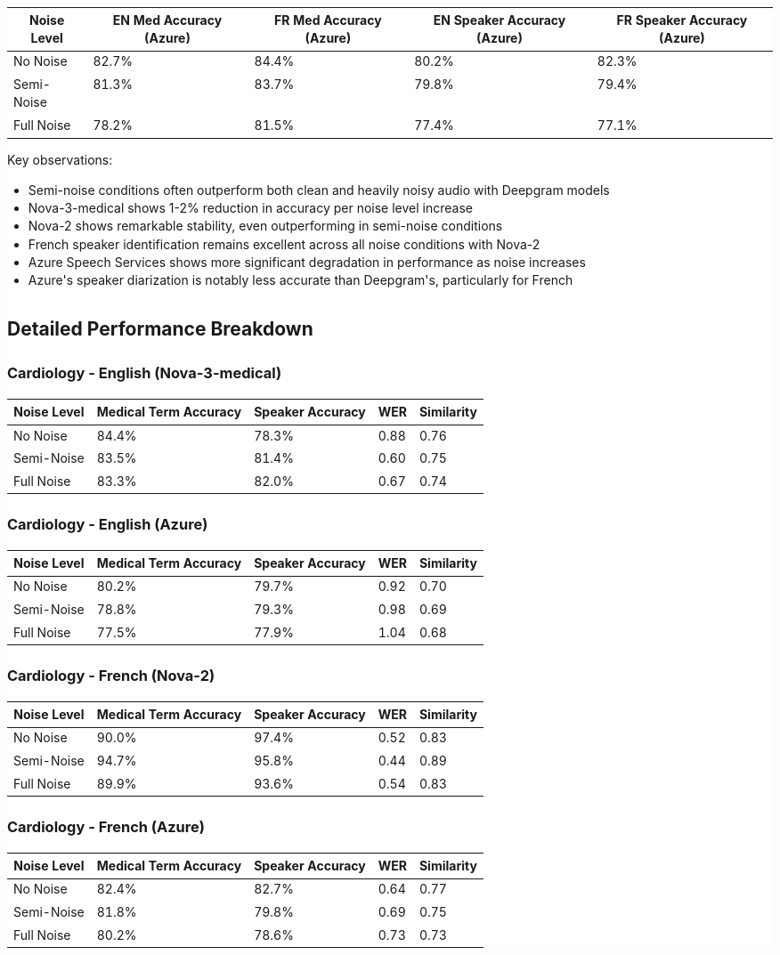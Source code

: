 | Noise Level | EN Med Accuracy (Azure) | FR Med Accuracy (Azure) | EN Speaker Accuracy (Azure) | FR Speaker Accuracy (Azure) |
|-------------|-------------------------|-------------------------|-----------------------------|-----------------------------|
| No Noise    | 82.7% | 84.4% | 80.2% | 82.3% |
| Semi-Noise  | 81.3% | 83.7% | 79.8% | 79.4% |
| Full Noise  | 78.2% | 81.5% | 77.4% | 77.1% |

Key observations:
- Semi-noise conditions often outperform both clean and heavily noisy audio with Deepgram models
- Nova-3-medical shows 1-2% reduction in accuracy per noise level increase
- Nova-2 shows remarkable stability, even outperforming in semi-noise conditions
- French speaker identification remains excellent across all noise conditions with Nova-2
- Azure Speech Services shows more significant degradation in performance as noise increases
- Azure's speaker diarization is notably less accurate than Deepgram's, particularly for French

## Detailed Performance Breakdown

### Cardiology - English (Nova-3-medical)

| Noise Level | Medical Term Accuracy | Speaker Accuracy | WER | Similarity |
|-------------|----------------------|------------------|-----|------------|
| No Noise    | 84.4% | 78.3% | 0.88 | 0.76 |
| Semi-Noise  | 83.5% | 81.4% | 0.60 | 0.75 |
| Full Noise  | 83.3% | 82.0% | 0.67 | 0.74 |

### Cardiology - English (Azure)

| Noise Level | Medical Term Accuracy | Speaker Accuracy | WER | Similarity |
|-------------|----------------------|------------------|-----|------------|
| No Noise    | 80.2% | 79.7% | 0.92 | 0.70 |
| Semi-Noise  | 78.8% | 79.3% | 0.98 | 0.69 |
| Full Noise  | 77.5% | 77.9% | 1.04 | 0.68 |

### Cardiology - French (Nova-2)

| Noise Level | Medical Term Accuracy | Speaker Accuracy | WER | Similarity |
|-------------|----------------------|------------------|-----|------------|
| No Noise    | 90.0% | 97.4% | 0.52 | 0.83 |
| Semi-Noise  | 94.7% | 95.8% | 0.44 | 0.89 |
| Full Noise  | 89.9% | 93.6% | 0.54 | 0.83 |

### Cardiology - French (Azure)

| Noise Level | Medical Term Accuracy | Speaker Accuracy | WER | Similarity |
|-------------|----------------------|------------------|-----|------------|
| No Noise    | 82.4% | 82.7% | 0.64 | 0.77 |
| Semi-Noise  | 81.8% | 79.8% | 0.69 | 0.75 |
| Full Noise  | 80.2% | 78.6% | 0.73 | 0.73 |
